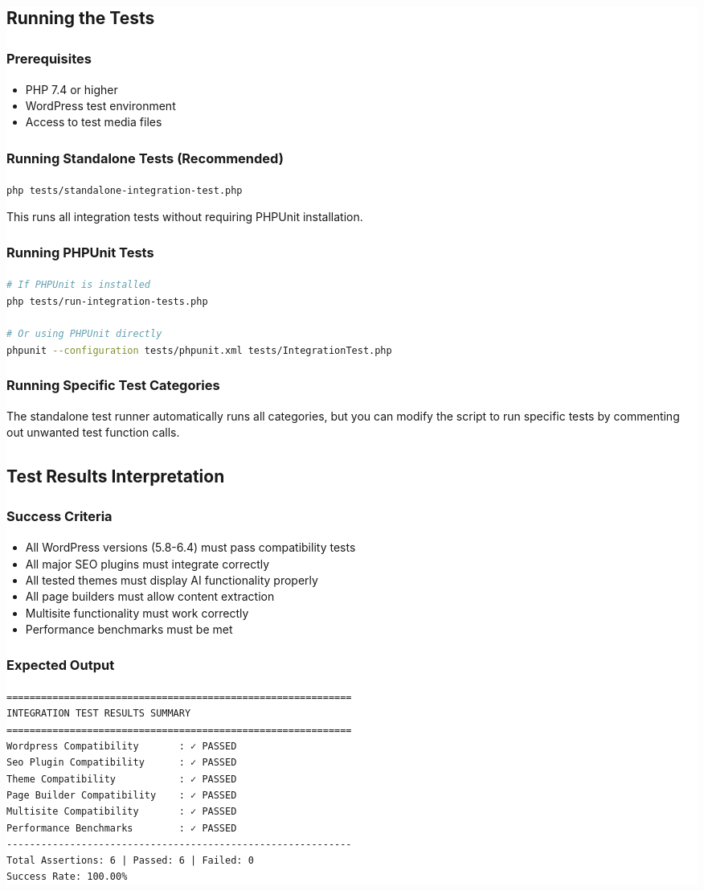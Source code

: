 ## Running the Tests

### Prerequisites

- PHP 7.4 or higher
- WordPress test environment
- Access to test media files

### Running Standalone Tests (Recommended)

```bash
php tests/standalone-integration-test.php
```

This runs all integration tests without requiring PHPUnit installation.

### Running PHPUnit Tests

```bash
# If PHPUnit is installed
php tests/run-integration-tests.php

# Or using PHPUnit directly
phpunit --configuration tests/phpunit.xml tests/IntegrationTest.php
```

### Running Specific Test Categories

The standalone test runner automatically runs all categories, but you can modify the script to run specific tests by commenting out unwanted test function calls.

## Test Results Interpretation

### Success Criteria

- All WordPress versions (5.8-6.4) must pass compatibility tests
- All major SEO plugins must integrate correctly
- All tested themes must display AI functionality properly
- All page builders must allow content extraction
- Multisite functionality must work correctly
- Performance benchmarks must be met

### Expected Output

```
============================================================
INTEGRATION TEST RESULTS SUMMARY
============================================================
Wordpress Compatibility       : ✓ PASSED
Seo Plugin Compatibility      : ✓ PASSED
Theme Compatibility           : ✓ PASSED
Page Builder Compatibility    : ✓ PASSED
Multisite Compatibility       : ✓ PASSED
Performance Benchmarks        : ✓ PASSED
------------------------------------------------------------
Total Assertions: 6 | Passed: 6 | Failed: 0
Success Rate: 100.00%
```
